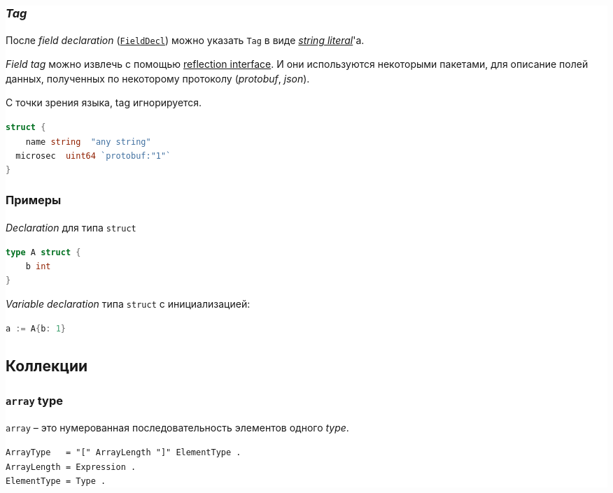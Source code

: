 ### *Tag*

После *field declaration* ([`FieldDecl`](#struct-тип)) можно указать `Tag` в виде [*string literal*](#string-literal)'а.

*Field tag* можно извлечь с помощью [reflection interface](). И они используются некоторыми пакетами, для описание полей данных, полученных по некоторому протоколу (*protobuf*, *json*).

С точки зрения языка, tag игнорируется. 

```go
struct {
	name string  "any string"
  microsec  uint64 `protobuf:"1"`
}
```



### Примеры

*Declaration* для типа `struct` 

```go
type A struct {
    b int
}
```

*Variable declaration* типа `struct` с инициализацией:

```go
a := A{b: 1}
```



















 

## Коллекции

### `array` type

`array` – это нумерованная последовательность элементов одного *type*. 

```
ArrayType   = "[" ArrayLength "]" ElementType .
ArrayLength = Expression .
ElementType = Type .
```
